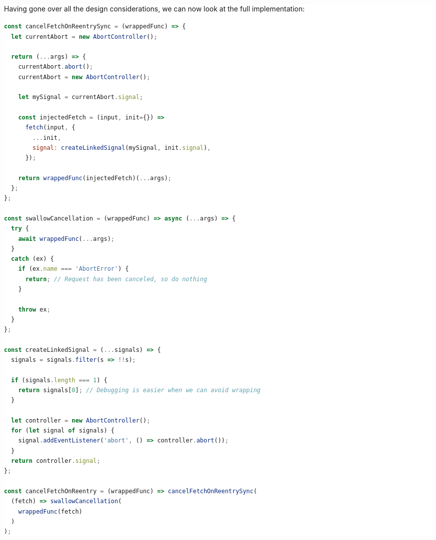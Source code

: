 Having gone over all the design considerations, we can now look at the full implementation:

```javascript
const cancelFetchOnReentrySync = (wrappedFunc) => {
  let currentAbort = new AbortController();

  return (...args) => {
    currentAbort.abort();
    currentAbort = new AbortController();

    let mySignal = currentAbort.signal;

    const injectedFetch = (input, init={}) =>
      fetch(input, {
        ...init,
        signal: createLinkedSignal(mySignal, init.signal),
      });

    return wrappedFunc(injectedFetch)(...args);
  };
};

const swallowCancellation = (wrappedFunc) => async (...args) => {
  try {
    await wrappedFunc(...args);
  }
  catch (ex) {
    if (ex.name === 'AbortError') {
      return; // Request has been canceled, so do nothing
    }

    throw ex;
  }
};

const createLinkedSignal = (...signals) => {
  signals = signals.filter(s => !!s);

  if (signals.length === 1) {
    return signals[0]; // Debugging is easier when we can avoid wrapping
  }

  let controller = new AbortController();
  for (let signal of signals) {
    signal.addEventListener('abort', () => controller.abort());
  }
  return controller.signal;
};

const cancelFetchOnReentry = (wrappedFunc) => cancelFetchOnReentrySync(
  (fetch) => swallowCancellation(
    wrappedFunc(fetch)
  )
);
```


[cancellation-vs-fast-forward]: https://medium.com/@dtipson/cancelation-vs-fast-forwarding-in-async-javascript-48b49854e1d3
[currying]: https://en.wikipedia.org/wiki/Currying
[debounce]: https://underscorejs.org/#debounce
[decorator-functions]: https://hackernoon.com/function-decorators-part-2-javascript-fadd24e57f83
[fade-to-black]: /assets/cancel-async-requests-pattern/thats-all-folks.gif
[fetch]: https://developer.mozilla.org/en-US/docs/Web/API/Fetch_API
[kevin-secrist]: https://github.com/kevin-secrist
[leaky-abstraction]: https://www.joelonsoftware.com/2002/11/11/the-law-of-leaky-abstractions/
[outlook-bug]: /assets/cancel-async-requests-pattern/outlook-async-bug.gif
[redux-thunk]: https://github.com/reduxjs/redux-thunk
[reentrant]: https://en.wikipedia.org/wiki/Reentrancy_(computing)
[synchronized-methods]: https://docs.oracle.com/javase/tutorial/essential/concurrency/syncmeth.html
[tla+]: https://www.youtube.com/watch?v=tfnldxWlOhM